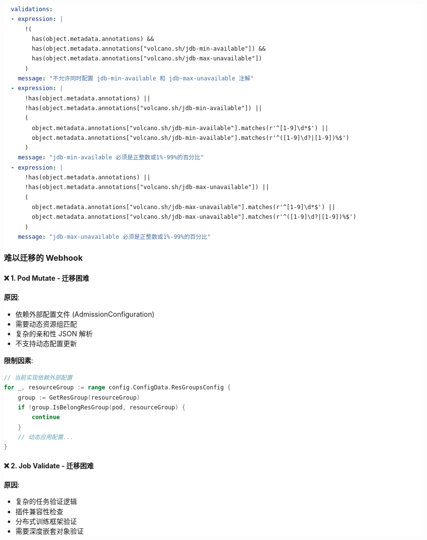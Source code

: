 ```yaml
  validations:
  - expression: |
      !(
        has(object.metadata.annotations) && 
        has(object.metadata.annotations["volcano.sh/jdb-min-available"]) &&
        has(object.metadata.annotations["volcano.sh/jdb-max-unavailable"])
      )
    message: "不允许同时配置 jdb-min-available 和 jdb-max-unavailable 注解"
  - expression: |
      !has(object.metadata.annotations) || 
      !has(object.metadata.annotations["volcano.sh/jdb-min-available"]) ||
      (
        object.metadata.annotations["volcano.sh/jdb-min-available"].matches(r'^[1-9]\d*$') ||
        object.metadata.annotations["volcano.sh/jdb-min-available"].matches(r'^([1-9]\d?|[1-9])%$')
      )
    message: "jdb-min-available 必须是正整数或1%-99%的百分比"
  - expression: |
      !has(object.metadata.annotations) || 
      !has(object.metadata.annotations["volcano.sh/jdb-max-unavailable"]) ||
      (
        object.metadata.annotations["volcano.sh/jdb-max-unavailable"].matches(r'^[1-9]\d*$') ||
        object.metadata.annotations["volcano.sh/jdb-max-unavailable"].matches(r'^([1-9]\d?|[1-9])%$')
      )
    message: "jdb-max-unavailable 必须是正整数或1%-99%的百分比"
```

### 难以迁移的 Webhook

#### ❌ 1. Pod Mutate - 迁移困难
**原因**:
- 依赖外部配置文件 (AdmissionConfiguration)
- 需要动态资源组匹配
- 复杂的亲和性 JSON 解析
- 不支持动态配置更新

**限制因素**:
```go
// 当前实现依赖外部配置
for _, resourceGroup := range config.ConfigData.ResGroupsConfig {
    group := GetResGroup(resourceGroup)
    if !group.IsBelongResGroup(pod, resourceGroup) {
        continue
    }
    // 动态应用配置...
}
```

#### ❌ 2. Job Validate - 迁移困难  
**原因**:
- 复杂的任务验证逻辑
- 插件兼容性检查
- 分布式训练框架验证
- 需要深度嵌套对象验证
